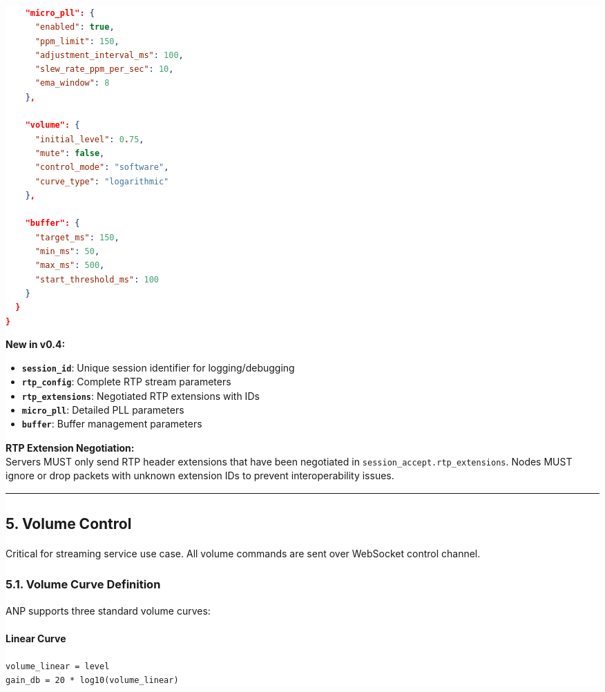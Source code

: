 ```json
    "micro_pll": {
      "enabled": true,
      "ppm_limit": 150,
      "adjustment_interval_ms": 100,
      "slew_rate_ppm_per_sec": 10,
      "ema_window": 8
    },
    
    "volume": {
      "initial_level": 0.75,
      "mute": false,
      "control_mode": "software",
      "curve_type": "logarithmic"
    },
    
    "buffer": {
      "target_ms": 150,
      "min_ms": 50,
      "max_ms": 500,
      "start_threshold_ms": 100
    }
  }
}
```

**New in v0.4:**
- **`session_id`**: Unique session identifier for logging/debugging
- **`rtp_config`**: Complete RTP stream parameters
- **`rtp_extensions`**: Negotiated RTP extensions with IDs
- **`micro_pll`**: Detailed PLL parameters
- **`buffer`**: Buffer management parameters

**RTP Extension Negotiation:**  
Servers MUST only send RTP header extensions that have been negotiated in `session_accept.rtp_extensions`. Nodes MUST ignore or drop packets with unknown extension IDs to prevent interoperability issues.

---

## 5. Volume Control

Critical for streaming service use case. All volume commands are sent over WebSocket control channel.

### 5.1. Volume Curve Definition

ANP supports three standard volume curves:

#### Linear Curve
```
volume_linear = level
gain_db = 20 * log10(volume_linear)
```
